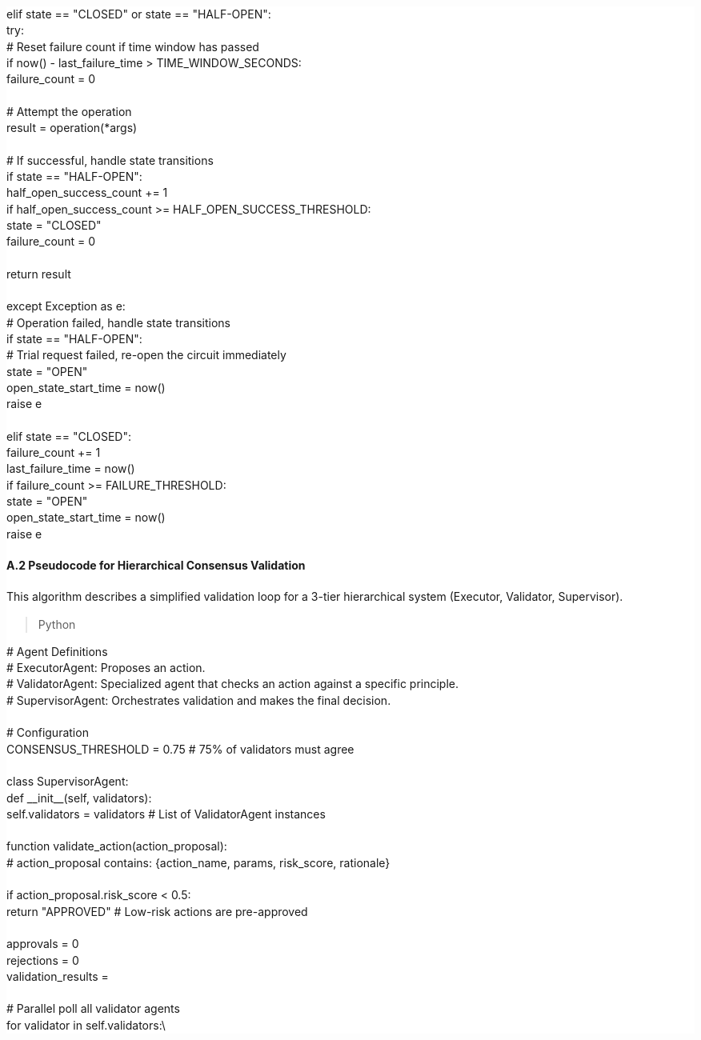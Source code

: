 elif state == \"CLOSED\" or state == \"HALF-OPEN\":\
try:\
\# Reset failure count if time window has passed\
if now() - last_failure_time \> TIME_WINDOW_SECONDS:\
failure_count = 0\
\
\# Attempt the operation\
result = operation(\*args)\
\
\# If successful, handle state transitions\
if state == \"HALF-OPEN\":\
half_open_success_count += 1\
if half_open_success_count \>= HALF_OPEN_SUCCESS_THRESHOLD:\
state = \"CLOSED\"\
failure_count = 0\
\
return result\
\
except Exception as e:\
\# Operation failed, handle state transitions\
if state == \"HALF-OPEN\":\
\# Trial request failed, re-open the circuit immediately\
state = \"OPEN\"\
open_state_start_time = now()\
raise e\
\
elif state == \"CLOSED\":\
failure_count += 1\
last_failure_time = now()\
if failure_count \>= FAILURE_THRESHOLD:\
state = \"OPEN\"\
open_state_start_time = now()\
raise e

#### A.2 Pseudocode for Hierarchical Consensus Validation

This algorithm describes a simplified validation loop for a 3-tier hierarchical system (Executor, Validator, Supervisor).

> Python

\# Agent Definitions\
\# ExecutorAgent: Proposes an action.\
\# ValidatorAgent: Specialized agent that checks an action against a specific principle.\
\# SupervisorAgent: Orchestrates validation and makes the final decision.\
\
\# Configuration\
CONSENSUS_THRESHOLD = 0.75 \# 75% of validators must agree\
\
class SupervisorAgent:\
def \_\_init\_\_(self, validators):\
self.validators = validators \# List of ValidatorAgent instances\
\
function validate_action(action_proposal):\
\# action_proposal contains: {action_name, params, risk_score, rationale}\
\
if action_proposal.risk_score \< 0.5:\
return \"APPROVED\" \# Low-risk actions are pre-approved\
\
approvals = 0\
rejections = 0\
validation_results =\
\
\# Parallel poll all validator agents\
for validator in self.validators:\